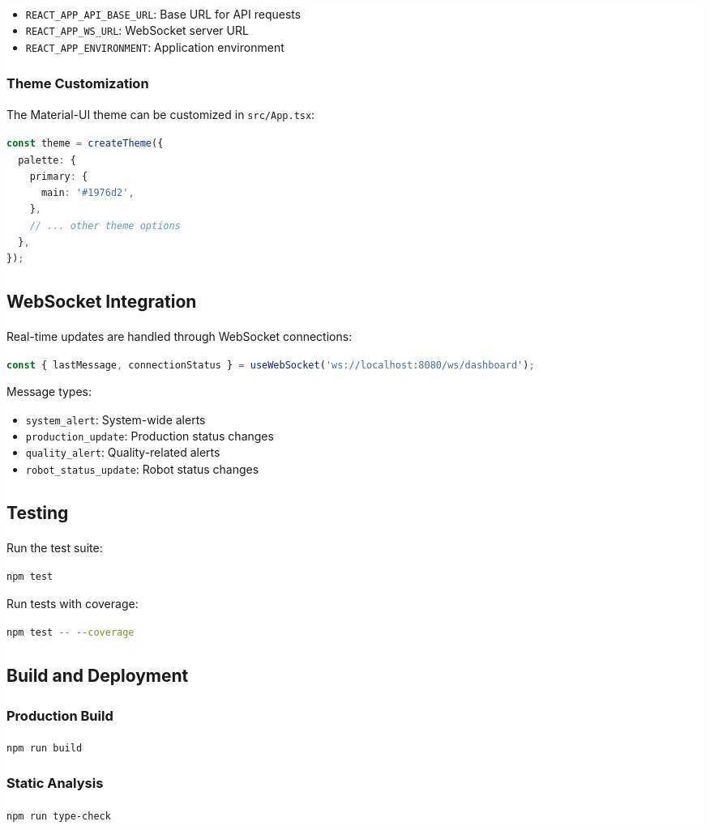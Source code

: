 - `REACT_APP_API_BASE_URL`: Base URL for API requests
- `REACT_APP_WS_URL`: WebSocket server URL
- `REACT_APP_ENVIRONMENT`: Application environment

### Theme Customization

The Material-UI theme can be customized in `src/App.tsx`:

```typescript
const theme = createTheme({
  palette: {
    primary: {
      main: '#1976d2',
    },
    // ... other theme options
  },
});
```

## WebSocket Integration

Real-time updates are handled through WebSocket connections:

```typescript
const { lastMessage, connectionStatus } = useWebSocket('ws://localhost:8080/ws/dashboard');
```

Message types:
- `system_alert`: System-wide alerts
- `production_update`: Production status changes
- `quality_alert`: Quality-related alerts
- `robot_status_update`: Robot status changes

## Testing

Run the test suite:
```bash
npm test
```

Run tests with coverage:
```bash
npm test -- --coverage
```

## Build and Deployment

### Production Build
```bash
npm run build
```

### Static Analysis
```bash
npm run type-check
```
